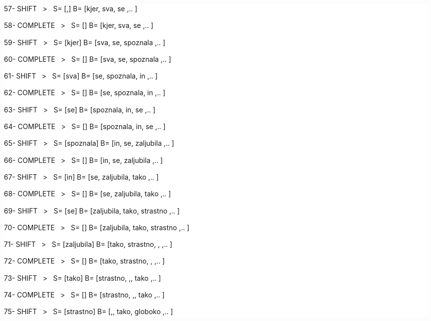 
57- SHIFT&nbsp;&nbsp;&nbsp;>&nbsp;&nbsp;&nbsp;S= [,]   B= [kjer, sva, se ,.. ]



58- COMPLETE&nbsp;&nbsp;&nbsp;>&nbsp;&nbsp;&nbsp;S= []   B= [kjer, sva, se ,.. ]



59- SHIFT&nbsp;&nbsp;&nbsp;>&nbsp;&nbsp;&nbsp;S= [kjer]   B= [sva, se, spoznala ,.. ]



60- COMPLETE&nbsp;&nbsp;&nbsp;>&nbsp;&nbsp;&nbsp;S= []   B= [sva, se, spoznala ,.. ]



61- SHIFT&nbsp;&nbsp;&nbsp;>&nbsp;&nbsp;&nbsp;S= [sva]   B= [se, spoznala, in ,.. ]



62- COMPLETE&nbsp;&nbsp;&nbsp;>&nbsp;&nbsp;&nbsp;S= []   B= [se, spoznala, in ,.. ]



63- SHIFT&nbsp;&nbsp;&nbsp;>&nbsp;&nbsp;&nbsp;S= [se]   B= [spoznala, in, se ,.. ]



64- COMPLETE&nbsp;&nbsp;&nbsp;>&nbsp;&nbsp;&nbsp;S= []   B= [spoznala, in, se ,.. ]



65- SHIFT&nbsp;&nbsp;&nbsp;>&nbsp;&nbsp;&nbsp;S= [spoznala]   B= [in, se, zaljubila ,.. ]



66- COMPLETE&nbsp;&nbsp;&nbsp;>&nbsp;&nbsp;&nbsp;S= []   B= [in, se, zaljubila ,.. ]



67- SHIFT&nbsp;&nbsp;&nbsp;>&nbsp;&nbsp;&nbsp;S= [in]   B= [se, zaljubila, tako ,.. ]



68- COMPLETE&nbsp;&nbsp;&nbsp;>&nbsp;&nbsp;&nbsp;S= []   B= [se, zaljubila, tako ,.. ]



69- SHIFT&nbsp;&nbsp;&nbsp;>&nbsp;&nbsp;&nbsp;S= [se]   B= [zaljubila, tako, strastno ,.. ]



70- COMPLETE&nbsp;&nbsp;&nbsp;>&nbsp;&nbsp;&nbsp;S= []   B= [zaljubila, tako, strastno ,.. ]



71- SHIFT&nbsp;&nbsp;&nbsp;>&nbsp;&nbsp;&nbsp;S= [zaljubila]   B= [tako, strastno, , ,.. ]



72- COMPLETE&nbsp;&nbsp;&nbsp;>&nbsp;&nbsp;&nbsp;S= []   B= [tako, strastno, , ,.. ]



73- SHIFT&nbsp;&nbsp;&nbsp;>&nbsp;&nbsp;&nbsp;S= [tako]   B= [strastno, ,, tako ,.. ]



74- COMPLETE&nbsp;&nbsp;&nbsp;>&nbsp;&nbsp;&nbsp;S= []   B= [strastno, ,, tako ,.. ]



75- SHIFT&nbsp;&nbsp;&nbsp;>&nbsp;&nbsp;&nbsp;S= [strastno]   B= [,, tako, globoko ,.. ]


